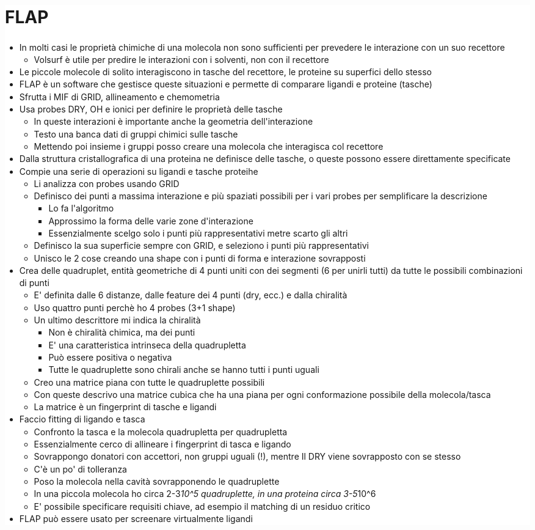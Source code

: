 # FLAP
+ In molti casi le proprietà chimiche di una molecola non sono sufficienti per prevedere le interazione con un suo recettore
	+ Volsurf è utile per predire le interazioni con i solventi, non con il recettore
+ Le piccole molecole di solito interagiscono in tasche del recettore, le proteine su superfici dello stesso
+ FLAP è un software che gestisce queste situazioni e permette di comparare ligandi e proteine (tasche)
+ Sfrutta i MIF di GRID, allineamento e chemometria
+ Usa probes DRY, OH e ionici per definire le proprietà delle tasche
	+ In queste interazioni è importante anche la geometria dell'interazione
	+ Testo una banca dati di gruppi chimici sulle tasche
	+ Mettendo poi insieme i gruppi posso creare una molecola che interagisca col recettore
+ Dalla struttura cristallografica di una proteina ne definisce delle tasche, o queste possono essere direttamente specificate
+ Compie una serie di operazioni su ligandi e tasche proteihe
	+ Li analizza con probes usando GRID
	+ Definisco dei punti a massima interazione e più spaziati possibili per i vari probes per semplificare la descrizione
		+ Lo fa l'algoritmo
		+ Approssimo la forma delle varie zone d'interazione
		+ Essenzialmente scelgo solo i punti più rappresentativi metre scarto gli altri
	+ Definisco la sua superficie sempre con GRID, e seleziono i punti più rappresentativi
	+ Unisco le 2 cose creando una shape con i punti di forma e interazione sovrapposti
+ Crea delle quadruplet, entità geometriche di 4 punti uniti con dei segmenti (6 per unirli tutti) da tutte le possibili combinazioni di punti
	+ E' definita dalle 6 distanze, dalle feature dei 4 punti (dry, ecc.) e dalla chiralità
	+ Uso quattro punti perchè ho 4 probes (3+1 shape)
	+ Un ultimo descrittore mi indica la chiralità
		+ Non è chiralità chimica, ma dei punti
		+ E' una caratteristica intrinseca della quadrupletta
		+ Può essere positiva o negativa
		+ Tutte le quadruplette sono chirali anche se hanno tutti i punti uguali
	+ Creo una matrice piana con tutte le quadruplette possibili
	+ Con queste descrivo una matrice cubica che ha una piana per ogni conformazione possibile della molecola/tasca
	+ La matrice è un fingerprint di tasche e ligandi
+ Faccio fitting di ligando e tasca
	+ Confronto la tasca e la molecola quadrupletta per quadrupletta
	+ Essenzialmente cerco di allineare i fingerprint di tasca e ligando
	+ Sovrappongo donatori con accettori, non gruppi uguali (!), mentre Il DRY viene sovrapposto con se stesso
	+ C'è un po' di tolleranza
	+ Poso la molecola nella cavità sovrapponendo le quadruplette
	+ In una piccola molecola ho circa 2-3*10^5 quadruplette, in una proteina circa 3-5*10^6
	+ E' possibile specificare requisiti chiave, ad esempio il matching di un residuo critico
+ FLAP può essere usato per screenare virtualmente ligandi
